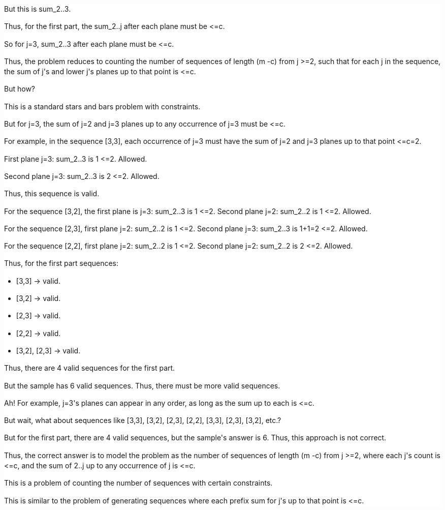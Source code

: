 But this is sum_2..3.

Thus, for the first part, the sum_2..j after each plane must be <=c.

So for j=3, sum_2..3 after each plane must be <=c.

Thus, the problem reduces to counting the number of sequences of length (m -c) from j >=2, such that for each j in the sequence, the sum of j's and lower j's planes up to that point is <=c.

But how?

This is a standard stars and bars problem with constraints.

But for j=3, the sum of j=2 and j=3 planes up to any occurrence of j=3 must be <=c.

For example, in the sequence [3,3], each occurrence of j=3 must have the sum of j=2 and j=3 planes up to that point <=c=2.

First plane j=3: sum_2..3 is 1 <=2. Allowed.

Second plane j=3: sum_2..3 is 2 <=2. Allowed.

Thus, this sequence is valid.

For the sequence [3,2], the first plane is j=3: sum_2..3 is 1 <=2. Second plane j=2: sum_2..2 is 1 <=2. Allowed.

For the sequence [2,3], first plane j=2: sum_2..2 is 1 <=2. Second plane j=3: sum_2..3 is 1+1=2 <=2. Allowed.

For the sequence [2,2], first plane j=2: sum_2..2 is 1 <=2. Second plane j=2: sum_2..2 is 2 <=2. Allowed.

Thus, for the first part sequences:

- [3,3] → valid.

- [3,2] → valid.

- [2,3] → valid.

- [2,2] → valid.

- [3,2], [2,3] → valid.

Thus, there are 4 valid sequences for the first part.

But the sample has 6 valid sequences. Thus, there must be more valid sequences.

Ah! For example, j=3's planes can appear in any order, as long as the sum up to each is <=c.

But wait, what about sequences like [3,3], [3,2], [2,3], [2,2], [3,3], [2,3], [3,2], etc.?

But for the first part, there are 4 valid sequences, but the sample's answer is 6. Thus, this approach is not correct.

Thus, the correct answer is to model the problem as the number of sequences of length (m -c) from j >=2, where each j's count is <=c, and the sum of 2..j up to any occurrence of j is <=c.

This is a problem of counting the number of sequences with certain constraints.

This is similar to the problem of generating sequences where each prefix sum for j's up to that point is <=c.
